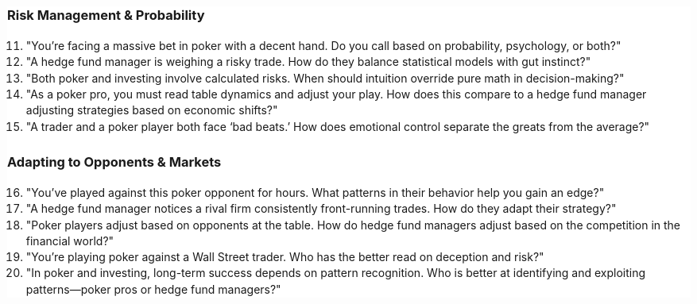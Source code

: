 ### **Risk Management & Probability**  
11. "You’re facing a massive bet in poker with a decent hand. Do you call based on probability, psychology, or both?"  
12. "A hedge fund manager is weighing a risky trade. How do they balance statistical models with gut instinct?"  
13. "Both poker and investing involve calculated risks. When should intuition override pure math in decision-making?"  
14. "As a poker pro, you must read table dynamics and adjust your play. How does this compare to a hedge fund manager adjusting strategies based on economic shifts?"  
15. "A trader and a poker player both face ‘bad beats.’ How does emotional control separate the greats from the average?"  

### **Adapting to Opponents & Markets**  
16. "You’ve played against this poker opponent for hours. What patterns in their behavior help you gain an edge?"  
17. "A hedge fund manager notices a rival firm consistently front-running trades. How do they adapt their strategy?"  
18. "Poker players adjust based on opponents at the table. How do hedge fund managers adjust based on the competition in the financial world?"  
19. "You’re playing poker against a Wall Street trader. Who has the better read on deception and risk?"  
20. "In poker and investing, long-term success depends on pattern recognition. Who is better at identifying and exploiting patterns—poker pros or hedge fund managers?"
